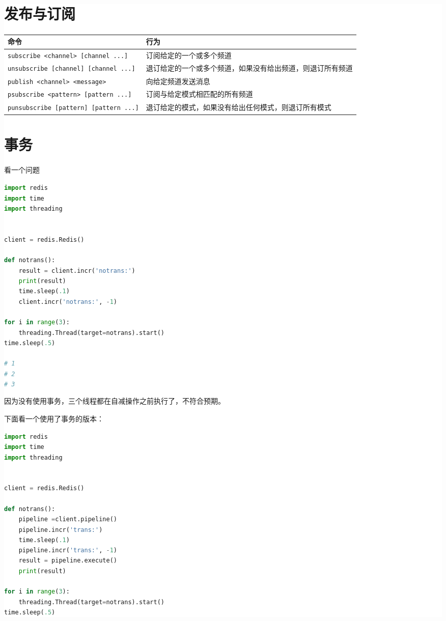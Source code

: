 # 发布与订阅

| 命令 | 行为
|:----|:------
| `subscribe <channel> [channel ...]` | 订阅给定的一个或多个频道
| `unsubscribe [channel] [channel ...]` | 退订给定的一个或多个频道，如果没有给出频道，则退订所有频道
| `publish <channel> <message>` | 向给定频道发送消息
| `psubscribe <pattern> [pattern ...]` | 订阅与给定模式相匹配的所有频道
| `punsubscribe [pattern] [pattern ...]` | 退订给定的模式，如果没有给出任何模式，则退订所有模式

# 事务

看一个问题

``` python
import redis
import time
import threading


client = redis.Redis()

def notrans():
    result = client.incr('notrans:')
    print(result)
    time.sleep(.1)
    client.incr('notrans:', -1)

for i in range(3):
    threading.Thread(target=notrans).start()
time.sleep(.5)

# 1
# 2
# 3
```

因为没有使用事务，三个线程都在自减操作之前执行了，不符合预期。

下面看一个使用了事务的版本：

``` python
import redis
import time
import threading


client = redis.Redis()

def notrans():
    pipeline =client.pipeline()
    pipeline.incr('trans:')
    time.sleep(.1)
    pipeline.incr('trans:', -1)
    result = pipeline.execute()
    print(result)

for i in range(3):
    threading.Thread(target=notrans).start()
time.sleep(.5)

```